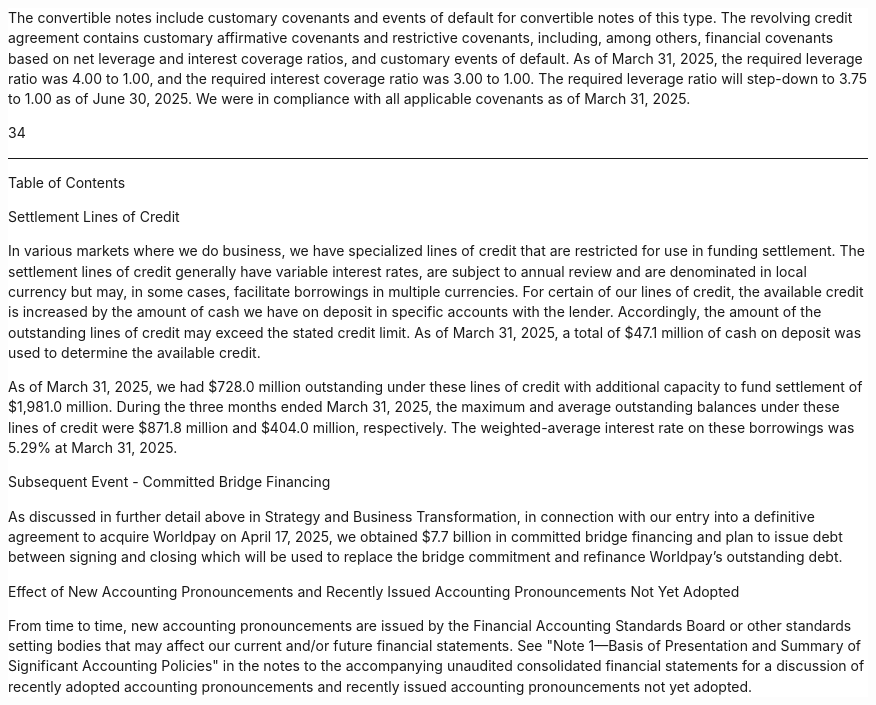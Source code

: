   

The convertible notes include customary covenants and events of default for convertible notes of this type. The revolving credit agreement contains customary affirmative covenants and restrictive covenants, including, among others, financial covenants based on net leverage and interest coverage ratios, and customary events of default. As of March 31, 2025, the required leverage ratio was 4.00 to 1.00, and the required interest coverage ratio was 3.00 to 1.00. The required leverage ratio will step-down to 3.75 to 1.00 as of June 30, 2025. We were in compliance with all applicable covenants as of March 31, 2025.

  

34

* * *

Table of Contents

Settlement Lines of Credit

  

In various markets where we do business, we have specialized lines of credit that are restricted for use in funding settlement. The settlement lines of credit generally have variable interest rates, are subject to annual review and are denominated in local currency but may, in some cases, facilitate borrowings in multiple currencies. For certain of our lines of credit, the available credit is increased by the amount of cash we have on deposit in specific accounts with the lender. Accordingly, the amount of the outstanding lines of credit may exceed the stated credit limit. As of March 31, 2025, a total of $47.1 million of cash on deposit was used to determine the available credit. 

  

As of March 31, 2025, we had $728.0 million outstanding under these lines of credit with additional capacity to fund settlement of $1,981.0 million. During the three months ended March 31, 2025, the maximum and average outstanding balances under these lines of credit were $871.8 million and $404.0 million, respectively. The weighted-average interest rate on these borrowings was 5.29% at March 31, 2025. 

  

Subsequent Event - Committed Bridge Financing

  

As discussed in further detail above in Strategy and Business Transformation, in connection with our entry into a definitive agreement to acquire Worldpay on April 17, 2025, we obtained $7.7 billion in committed bridge financing and plan to issue debt between signing and closing which will be used to replace the bridge commitment and refinance Worldpay’s outstanding debt. 

  

Effect of New Accounting Pronouncements and Recently Issued Accounting Pronouncements Not Yet Adopted

  

From time to time, new accounting pronouncements are issued by the Financial Accounting Standards Board or other standards setting bodies that may affect our current and/or future financial statements. See "Note 1—Basis of Presentation and Summary of Significant Accounting Policies" in the notes to the accompanying unaudited consolidated financial statements for a discussion of recently adopted accounting pronouncements and recently issued accounting pronouncements not yet adopted.

  
